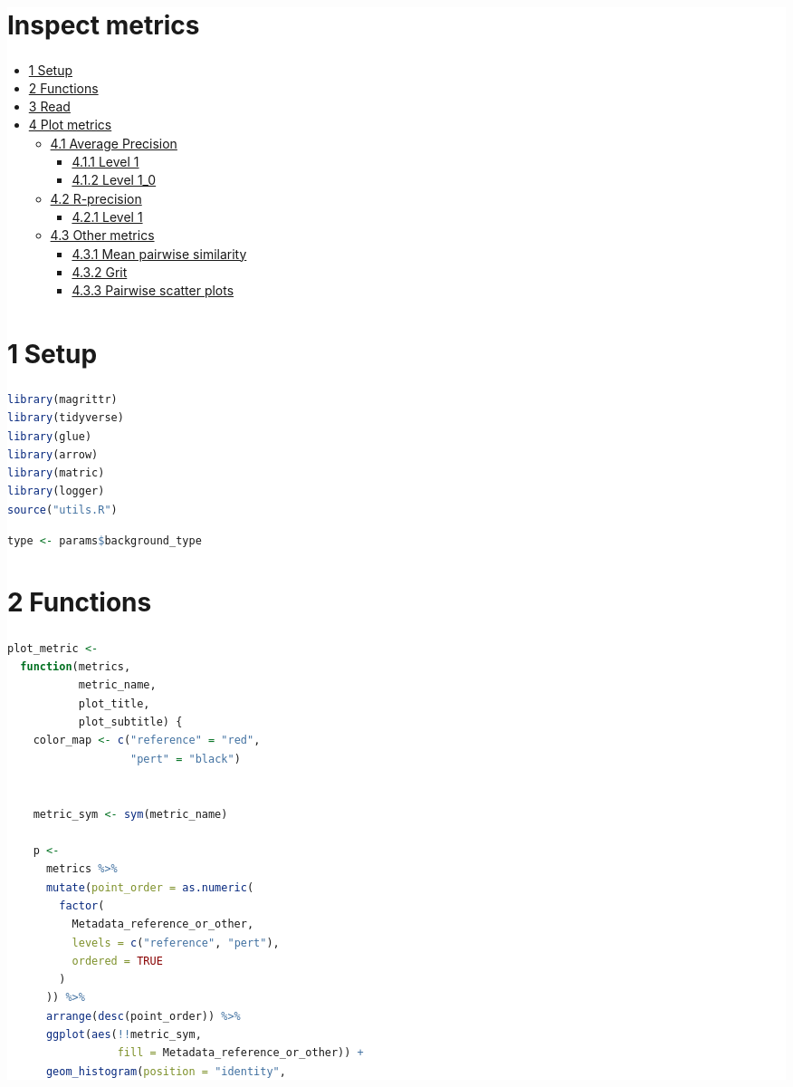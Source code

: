 Inspect metrics
================

- <a href="#1-setup" id="toc-1-setup">1 Setup</a>
- <a href="#2-functions" id="toc-2-functions">2 Functions</a>
- <a href="#3-read" id="toc-3-read">3 Read</a>
- <a href="#4-plot-metrics" id="toc-4-plot-metrics">4 Plot metrics</a>
  - <a href="#41-average-precision" id="toc-41-average-precision">4.1
    Average Precision</a>
    - <a href="#411-level-1" id="toc-411-level-1">4.1.1 Level 1</a>
    - <a href="#412-level-1_0" id="toc-412-level-1_0">4.1.2 Level 1_0</a>
  - <a href="#42-r-precision" id="toc-42-r-precision">4.2 R-precision</a>
    - <a href="#421-level-1" id="toc-421-level-1">4.2.1 Level 1</a>
  - <a href="#43-other-metrics" id="toc-43-other-metrics">4.3 Other
    metrics</a>
    - <a href="#431-mean-pairwise-similarity"
      id="toc-431-mean-pairwise-similarity">4.3.1 Mean pairwise similarity</a>
    - <a href="#432-grit" id="toc-432-grit">4.3.2 Grit</a>
    - <a href="#433-pairwise-scatter-plots"
      id="toc-433-pairwise-scatter-plots">4.3.3 Pairwise scatter plots</a>

# 1 Setup

``` r
library(magrittr)
library(tidyverse)
library(glue)
library(arrow)
library(matric)
library(logger)
source("utils.R")
```

``` r
type <- params$background_type
```

# 2 Functions

``` r
plot_metric <-
  function(metrics,
           metric_name,
           plot_title,
           plot_subtitle) {
    color_map <- c("reference" = "red",
                   "pert" = "black")
    
    
    metric_sym <- sym(metric_name)
    
    p <-
      metrics %>%
      mutate(point_order = as.numeric(
        factor(
          Metadata_reference_or_other,
          levels = c("reference", "pert"),
          ordered = TRUE
        )
      )) %>%
      arrange(desc(point_order)) %>%
      ggplot(aes(!!metric_sym,
                 fill = Metadata_reference_or_other)) +
      geom_histogram(position = "identity",
```